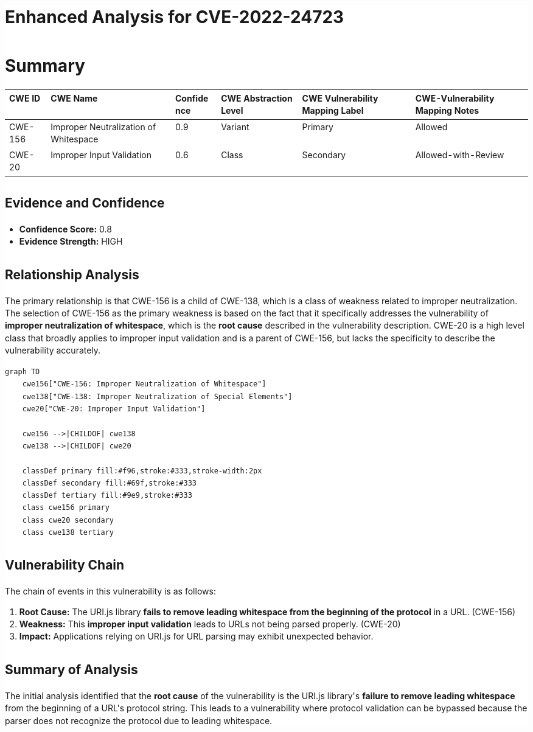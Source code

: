 # Enhanced Analysis for CVE-2022-24723

# Summary
| CWE ID  | CWE Name                                                                          | Confidence | CWE Abstraction Level | CWE Vulnerability Mapping Label | CWE-Vulnerability Mapping Notes |
| :------- | :---------------------------------------------------------------------------------- | :--------- | :---------------------- | :------------------------------ | :---------------------------------- |
| CWE-156  | Improper Neutralization of Whitespace                                             | 0.9        | Variant                 | Primary                         | Allowed                             |
| CWE-20   | Improper Input Validation                                                         | 0.6        | Class                   | Secondary                       | Allowed-with-Review                 |

## Evidence and Confidence

*   **Confidence Score:** 0.8
*   **Evidence Strength:** HIGH

## Relationship Analysis
The primary relationship is that CWE-156 is a child of CWE-138, which is a class of weakness related to improper neutralization. The selection of CWE-156 as the primary weakness is based on the fact that it specifically addresses the vulnerability of **improper neutralization of whitespace**, which is the **root cause** described in the vulnerability description. CWE-20 is a high level class that broadly applies to improper input validation and is a parent of CWE-156, but lacks the specificity to describe the vulnerability accurately.

```mermaid
graph TD
    cwe156["CWE-156: Improper Neutralization of Whitespace"]
    cwe138["CWE-138: Improper Neutralization of Special Elements"]
    cwe20["CWE-20: Improper Input Validation"]
    
    cwe156 -->|CHILDOF| cwe138
    cwe138 -->|CHILDOF| cwe20
    
    classDef primary fill:#f96,stroke:#333,stroke-width:2px
    classDef secondary fill:#69f,stroke:#333
    classDef tertiary fill:#9e9,stroke:#333
    class cwe156 primary
    class cwe20 secondary
    class cwe138 tertiary
```

## Vulnerability Chain
The chain of events in this vulnerability is as follows:
  1. **Root Cause:** The URI.js library **fails to remove leading whitespace from the beginning of the protocol** in a URL. (CWE-156)
  2. **Weakness:** This **improper input validation** leads to URLs not being parsed properly. (CWE-20)
  3. **Impact:** Applications relying on URI.js for URL parsing may exhibit unexpected behavior.

## Summary of Analysis
The initial analysis identified that the **root cause** of the vulnerability is the URI.js library's **failure to remove leading whitespace** from the beginning of a URL's protocol string. This leads to a vulnerability where protocol validation can be bypassed because the parser does not recognize the protocol due to leading whitespace.
